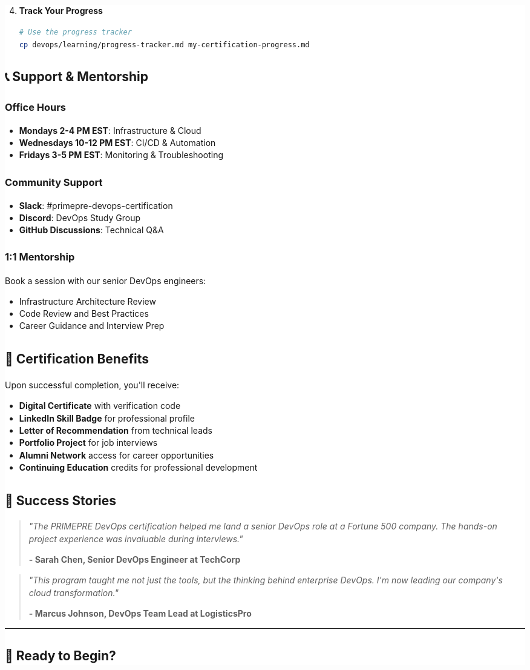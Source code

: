 4. **Track Your Progress**
   ```bash
   # Use the progress tracker
   cp devops/learning/progress-tracker.md my-certification-progress.md
   ```

## 📞 Support & Mentorship

### Office Hours
- **Mondays 2-4 PM EST**: Infrastructure & Cloud
- **Wednesdays 10-12 PM EST**: CI/CD & Automation
- **Fridays 3-5 PM EST**: Monitoring & Troubleshooting

### Community Support
- **Slack**: #primepre-devops-certification
- **Discord**: DevOps Study Group
- **GitHub Discussions**: Technical Q&A

### 1:1 Mentorship
Book a session with our senior DevOps engineers:
- Infrastructure Architecture Review
- Code Review and Best Practices
- Career Guidance and Interview Prep

## 🎉 Certification Benefits

Upon successful completion, you'll receive:

- **Digital Certificate** with verification code
- **LinkedIn Skill Badge** for professional profile
- **Letter of Recommendation** from technical leads
- **Portfolio Project** for job interviews
- **Alumni Network** access for career opportunities
- **Continuing Education** credits for professional development

## 🌟 Success Stories

> *"The PRIMEPRE DevOps certification helped me land a senior DevOps role at a Fortune 500 company. The hands-on project experience was invaluable during interviews."*
> 
> **- Sarah Chen, Senior DevOps Engineer at TechCorp**

> *"This program taught me not just the tools, but the thinking behind enterprise DevOps. I'm now leading our company's cloud transformation."*
> 
> **- Marcus Johnson, DevOps Team Lead at LogisticsPro**

---

## 🎯 Ready to Begin?
